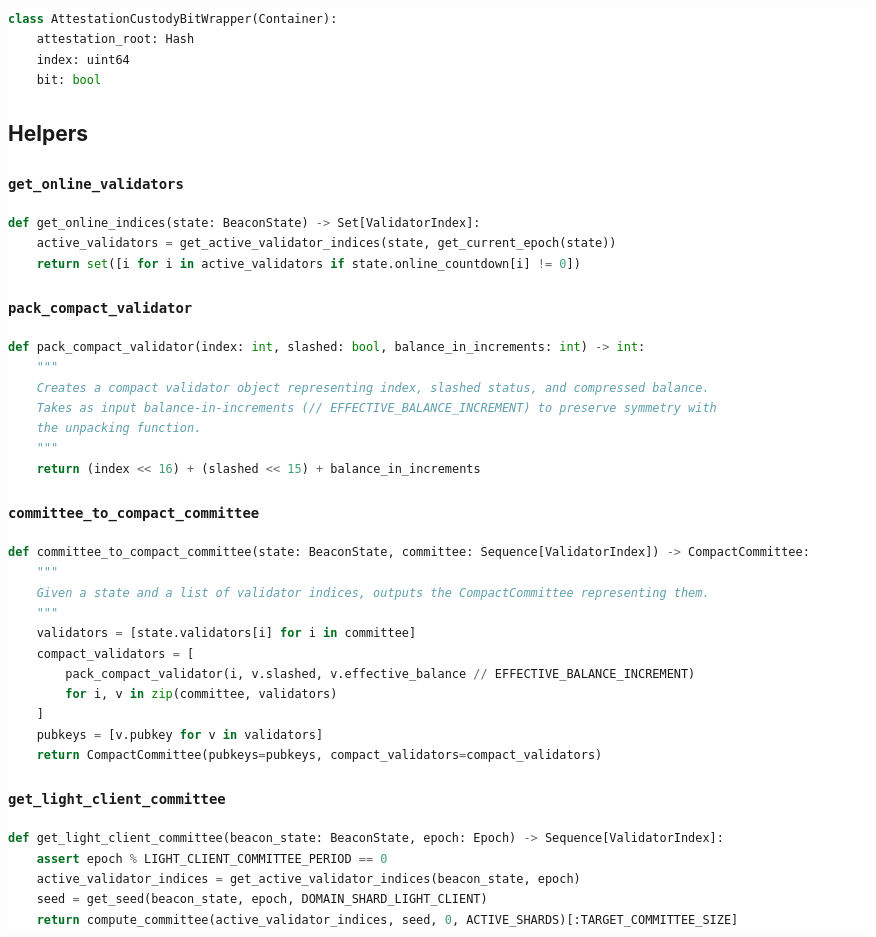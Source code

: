 ```python
class AttestationCustodyBitWrapper(Container):
    attestation_root: Hash
    index: uint64
    bit: bool
```

## Helpers

### `get_online_validators`

```python
def get_online_indices(state: BeaconState) -> Set[ValidatorIndex]:
    active_validators = get_active_validator_indices(state, get_current_epoch(state))
    return set([i for i in active_validators if state.online_countdown[i] != 0])
```

### `pack_compact_validator`

```python
def pack_compact_validator(index: int, slashed: bool, balance_in_increments: int) -> int:
    """
    Creates a compact validator object representing index, slashed status, and compressed balance.
    Takes as input balance-in-increments (// EFFECTIVE_BALANCE_INCREMENT) to preserve symmetry with
    the unpacking function.
    """
    return (index << 16) + (slashed << 15) + balance_in_increments
```

### `committee_to_compact_committee`

```python
def committee_to_compact_committee(state: BeaconState, committee: Sequence[ValidatorIndex]) -> CompactCommittee:
    """
    Given a state and a list of validator indices, outputs the CompactCommittee representing them.
    """
    validators = [state.validators[i] for i in committee]
    compact_validators = [
        pack_compact_validator(i, v.slashed, v.effective_balance // EFFECTIVE_BALANCE_INCREMENT)
        for i, v in zip(committee, validators)
    ]
    pubkeys = [v.pubkey for v in validators]
    return CompactCommittee(pubkeys=pubkeys, compact_validators=compact_validators)
```

### `get_light_client_committee`

```python
def get_light_client_committee(beacon_state: BeaconState, epoch: Epoch) -> Sequence[ValidatorIndex]:
    assert epoch % LIGHT_CLIENT_COMMITTEE_PERIOD == 0
    active_validator_indices = get_active_validator_indices(beacon_state, epoch)
    seed = get_seed(beacon_state, epoch, DOMAIN_SHARD_LIGHT_CLIENT)
    return compute_committee(active_validator_indices, seed, 0, ACTIVE_SHARDS)[:TARGET_COMMITTEE_SIZE]
```
